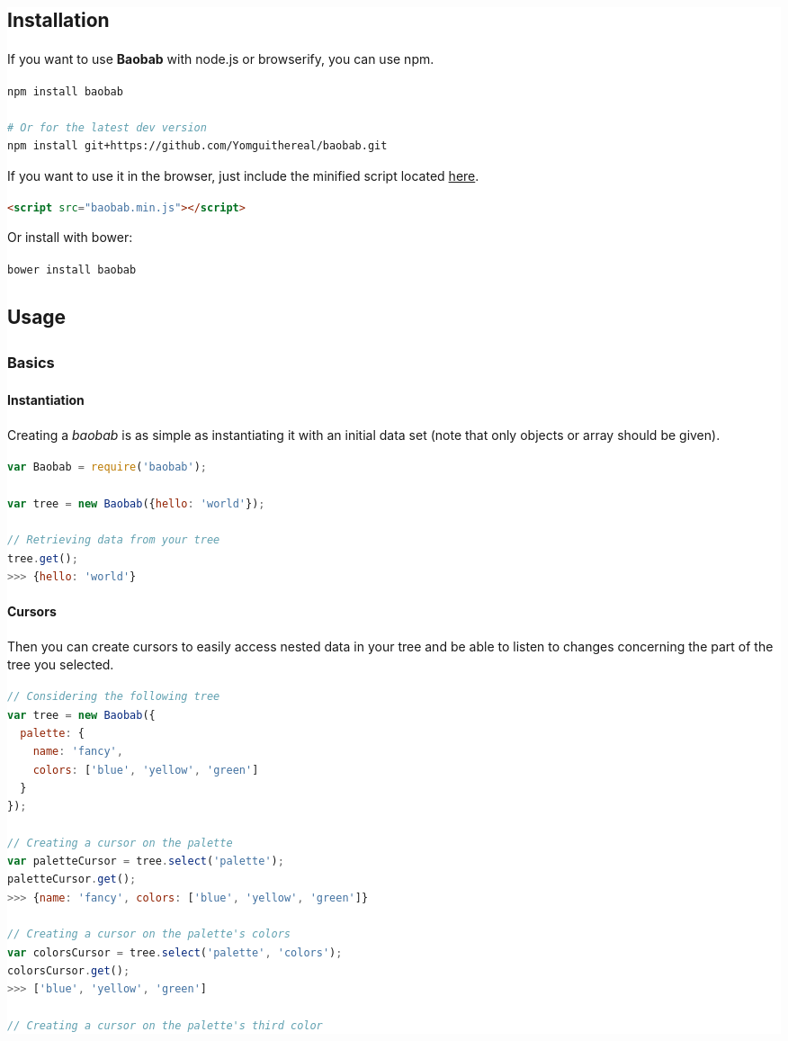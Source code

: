 ## Installation

If you want to use **Baobab** with node.js or browserify, you can use npm.

```sh
npm install baobab

# Or for the latest dev version
npm install git+https://github.com/Yomguithereal/baobab.git
```

If you want to use it in the browser, just include the minified script located [here](https://raw.githubusercontent.com/Yomguithereal/baobab/master/build/baobab.min.js).

```html
<script src="baobab.min.js"></script>
```

Or install with bower:

```js
bower install baobab
```

## Usage

### Basics

#### Instantiation

Creating a *baobab* is as simple as instantiating it with an initial data set (note that only objects or array should be given).

```js
var Baobab = require('baobab');

var tree = new Baobab({hello: 'world'});

// Retrieving data from your tree
tree.get();
>>> {hello: 'world'}
```

#### Cursors

Then you can create cursors to easily access nested data in your tree and be able to listen to changes concerning the part of the tree you selected.

```js
// Considering the following tree
var tree = new Baobab({
  palette: {
    name: 'fancy',
    colors: ['blue', 'yellow', 'green']
  }
});

// Creating a cursor on the palette
var paletteCursor = tree.select('palette');
paletteCursor.get();
>>> {name: 'fancy', colors: ['blue', 'yellow', 'green']}

// Creating a cursor on the palette's colors
var colorsCursor = tree.select('palette', 'colors');
colorsCursor.get();
>>> ['blue', 'yellow', 'green']

// Creating a cursor on the palette's third color
```